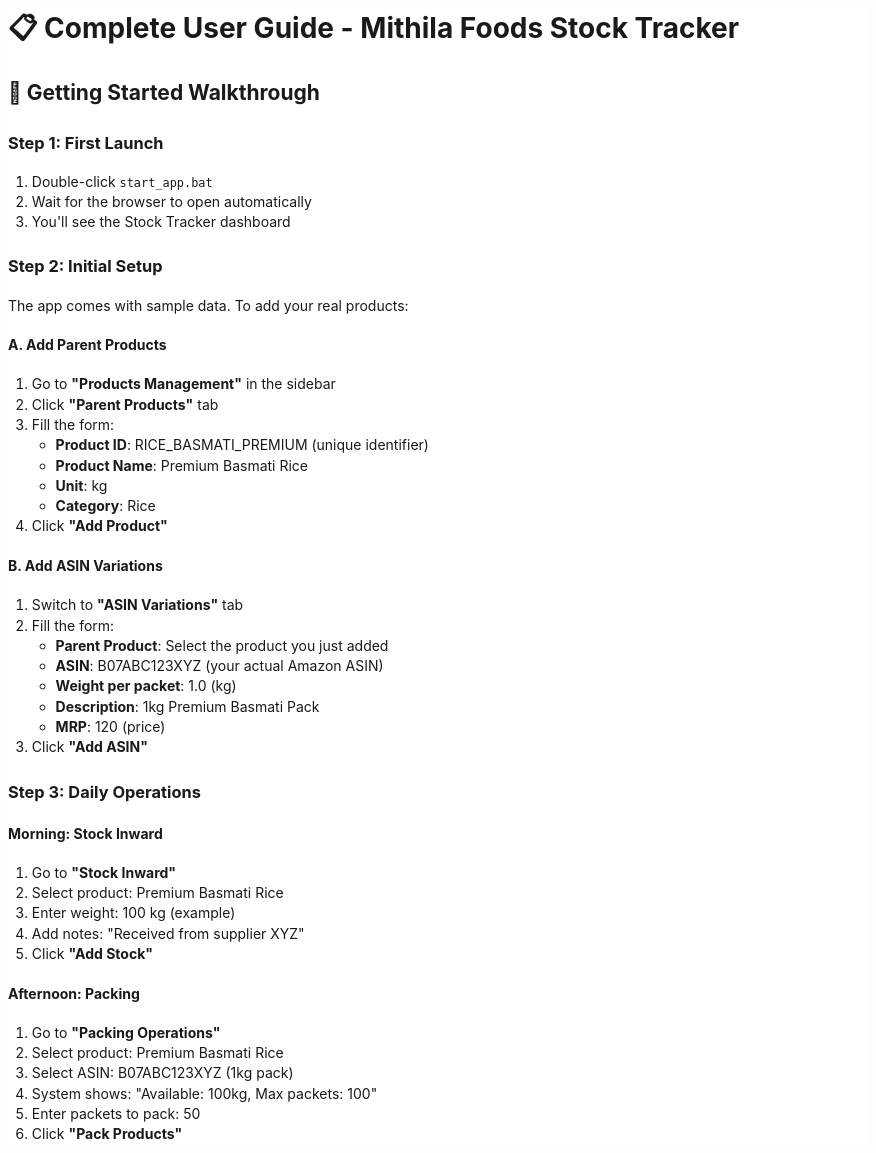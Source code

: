 # 📋 Complete User Guide - Mithila Foods Stock Tracker

## 🎯 Getting Started Walkthrough

### Step 1: First Launch
1. Double-click `start_app.bat`
2. Wait for the browser to open automatically
3. You'll see the Stock Tracker dashboard

### Step 2: Initial Setup
The app comes with sample data. To add your real products:

#### A. Add Parent Products
1. Go to **"Products Management"** in the sidebar
2. Click **"Parent Products"** tab
3. Fill the form:
   - **Product ID**: RICE_BASMATI_PREMIUM (unique identifier)
   - **Product Name**: Premium Basmati Rice
   - **Unit**: kg
   - **Category**: Rice
4. Click **"Add Product"**

#### B. Add ASIN Variations
1. Switch to **"ASIN Variations"** tab
2. Fill the form:
   - **Parent Product**: Select the product you just added
   - **ASIN**: B07ABC123XYZ (your actual Amazon ASIN)
   - **Weight per packet**: 1.0 (kg)
   - **Description**: 1kg Premium Basmati Pack
   - **MRP**: 120 (price)
3. Click **"Add ASIN"**

### Step 3: Daily Operations

#### Morning: Stock Inward
1. Go to **"Stock Inward"**
2. Select product: Premium Basmati Rice
3. Enter weight: 100 kg (example)
4. Add notes: "Received from supplier XYZ"
5. Click **"Add Stock"**

#### Afternoon: Packing
1. Go to **"Packing Operations"**
2. Select product: Premium Basmati Rice
3. Select ASIN: B07ABC123XYZ (1kg pack)
4. System shows: "Available: 100kg, Max packets: 100"
5. Enter packets to pack: 50
6. Click **"Pack Products"**
